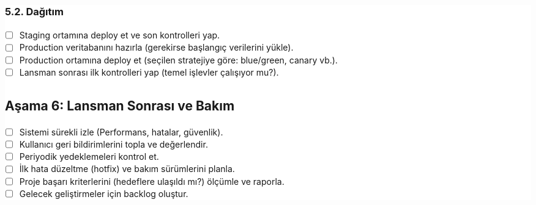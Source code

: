 ### 5.2. Dağıtım
- [ ] Staging ortamına deploy et ve son kontrolleri yap.
- [ ] Production veritabanını hazırla (gerekirse başlangıç verilerini yükle).
- [ ] Production ortamına deploy et (seçilen stratejiye göre: blue/green, canary vb.).
- [ ] Lansman sonrası ilk kontrolleri yap (temel işlevler çalışıyor mu?).

## Aşama 6: Lansman Sonrası ve Bakım

- [ ] Sistemi sürekli izle (Performans, hatalar, güvenlik).
- [ ] Kullanıcı geri bildirimlerini topla ve değerlendir.
- [ ] Periyodik yedeklemeleri kontrol et.
- [ ] İlk hata düzeltme (hotfix) ve bakım sürümlerini planla.
- [ ] Proje başarı kriterlerini (hedeflere ulaşıldı mı?) ölçümle ve raporla.
- [ ] Gelecek geliştirmeler için backlog oluştur.